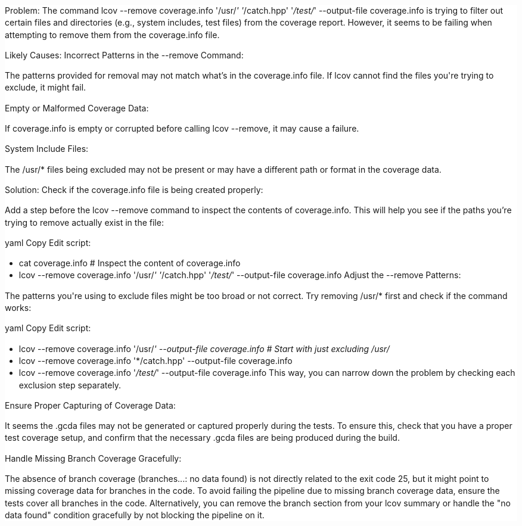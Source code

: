 Problem:
The command lcov --remove coverage.info '/usr/*' '*/catch.hpp' '*/test/*' --output-file coverage.info is trying to filter out certain files and directories (e.g., system includes, test files) from the coverage report. However, it seems to be failing when attempting to remove them from the coverage.info file.

Likely Causes:
Incorrect Patterns in the --remove Command:

The patterns provided for removal may not match what’s in the coverage.info file. If lcov cannot find the files you're trying to exclude, it might fail.

Empty or Malformed Coverage Data:

If coverage.info is empty or corrupted before calling lcov --remove, it may cause a failure.

System Include Files:

The /usr/* files being excluded may not be present or may have a different path or format in the coverage data.

Solution:
Check if the coverage.info file is being created properly:

Add a step before the lcov --remove command to inspect the contents of coverage.info. This will help you see if the paths you’re trying to remove actually exist in the file:

yaml
Copy
Edit
script:
  - cat coverage.info  # Inspect the content of coverage.info
  - lcov --remove coverage.info '/usr/*' '*/catch.hpp' '*/test/*' --output-file coverage.info
Adjust the --remove Patterns:

The patterns you're using to exclude files might be too broad or not correct. Try removing /usr/* first and check if the command works:

yaml
Copy
Edit
script:
  - lcov --remove coverage.info '/usr/*' --output-file coverage.info  # Start with just excluding /usr/*
  - lcov --remove coverage.info '*/catch.hpp' --output-file coverage.info
  - lcov --remove coverage.info '*/test/*' --output-file coverage.info
This way, you can narrow down the problem by checking each exclusion step separately.

Ensure Proper Capturing of Coverage Data:

It seems the .gcda files may not be generated or captured properly during the tests. To ensure this, check that you have a proper test coverage setup, and confirm that the necessary .gcda files are being produced during the build.

Handle Missing Branch Coverage Gracefully:

The absence of branch coverage (branches...: no data found) is not directly related to the exit code 25, but it might point to missing coverage data for branches in the code. To avoid failing the pipeline due to missing branch coverage data, ensure the tests cover all branches in the code. Alternatively, you can remove the branch section from your lcov summary or handle the "no data found" condition gracefully by not blocking the pipeline on it.
